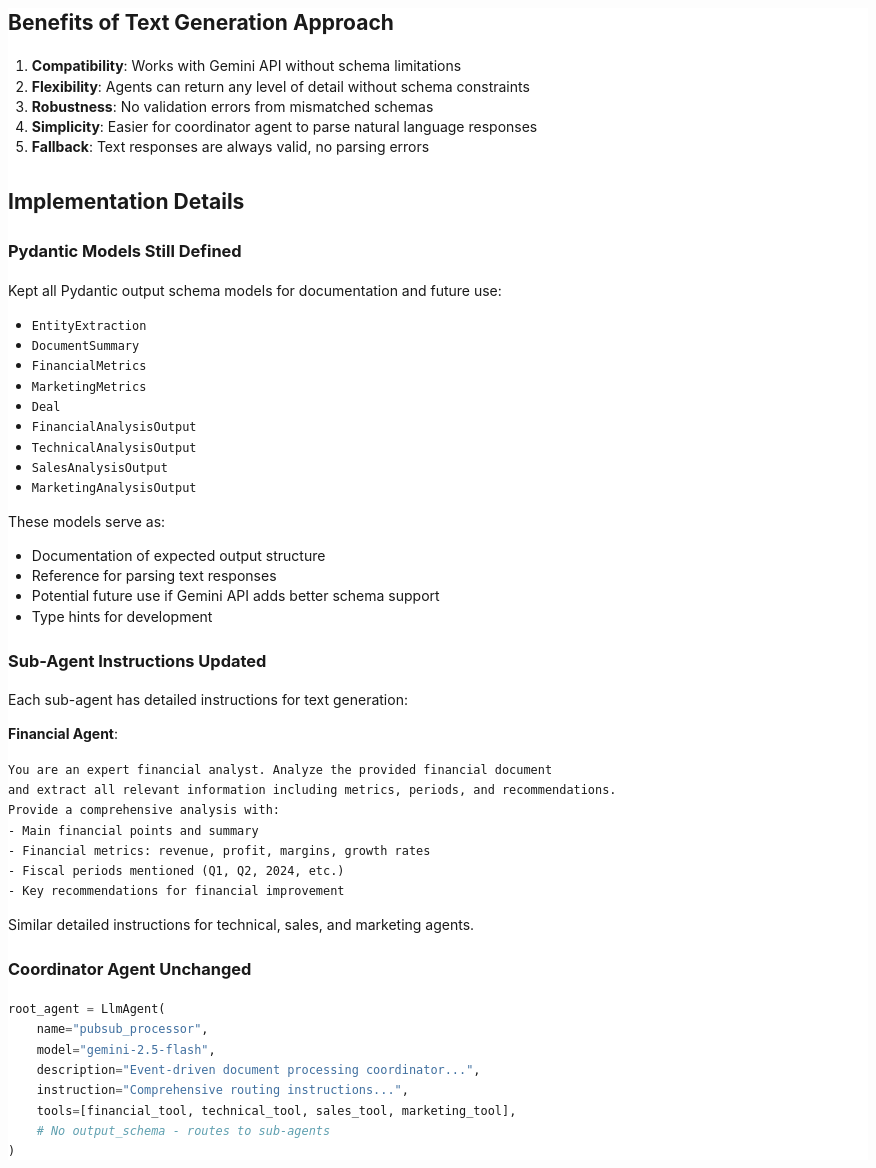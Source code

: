 ## Benefits of Text Generation Approach

1. **Compatibility**: Works with Gemini API without schema limitations
2. **Flexibility**: Agents can return any level of detail without schema constraints
3. **Robustness**: No validation errors from mismatched schemas
4. **Simplicity**: Easier for coordinator agent to parse natural language responses
5. **Fallback**: Text responses are always valid, no parsing errors

## Implementation Details

### Pydantic Models Still Defined

Kept all Pydantic output schema models for documentation and future use:
- `EntityExtraction`
- `DocumentSummary`
- `FinancialMetrics`
- `MarketingMetrics`
- `Deal`
- `FinancialAnalysisOutput`
- `TechnicalAnalysisOutput`
- `SalesAnalysisOutput`
- `MarketingAnalysisOutput`

These models serve as:
- Documentation of expected output structure
- Reference for parsing text responses
- Potential future use if Gemini API adds better schema support
- Type hints for development

### Sub-Agent Instructions Updated

Each sub-agent has detailed instructions for text generation:

**Financial Agent**:
```
You are an expert financial analyst. Analyze the provided financial document 
and extract all relevant information including metrics, periods, and recommendations. 
Provide a comprehensive analysis with:
- Main financial points and summary
- Financial metrics: revenue, profit, margins, growth rates
- Fiscal periods mentioned (Q1, Q2, 2024, etc.)
- Key recommendations for financial improvement
```

Similar detailed instructions for technical, sales, and marketing agents.

### Coordinator Agent Unchanged

```python
root_agent = LlmAgent(
    name="pubsub_processor",
    model="gemini-2.5-flash",
    description="Event-driven document processing coordinator...",
    instruction="Comprehensive routing instructions...",
    tools=[financial_tool, technical_tool, sales_tool, marketing_tool],
    # No output_schema - routes to sub-agents
)
```
